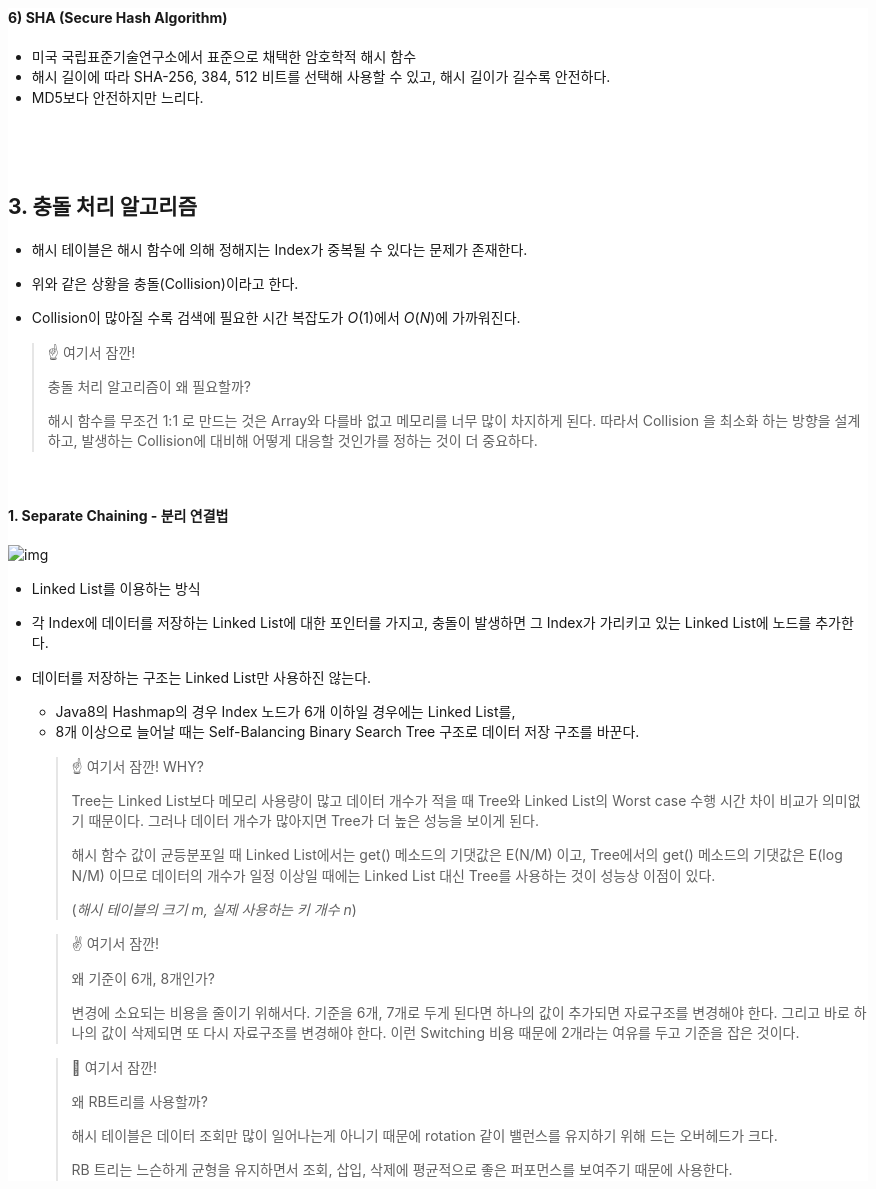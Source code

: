 #### 6) SHA (Secure Hash Algorithm)

- 미국 국립표준기술연구소에서 표준으로 채택한 암호학적 해시 함수
- 해시 길이에 따라 SHA-256, 384, 512 비트를 선택해 사용할 수 있고, 해시 길이가 길수록 안전하다.
- MD5보다 안전하지만 느리다.

<br><br>

## 3. 충돌 처리 알고리즘

- 해시 테이블은 해시 함수에 의해 정해지는 Index가 중복될 수 있다는 문제가 존재한다.

- 위와 같은 상황을 충돌(Collision)이라고 한다.
- Collision이 많아질 수록 검색에 필요한 시간 복잡도가 $O(1)$에서 $O(N)$에 가까워진다.

> ☝️ 여기서 잠깐!
>
> 충돌 처리 알고리즘이 왜 필요할까?
>
> 해시 함수를 무조건 1:1 로 만드는 것은 Array와 다를바 없고 메모리를 너무 많이 차지하게 된다. 따라서 Collision 을 최소화 하는 방향을 설계하고, 발생하는 Collision에 대비해 어떻게 대응할 것인가를 정하는 것이 더 중요하다.

<br>

#### 1. Separate Chaining - 분리 연결법

![img](https://github.com/workhardslave/cs-study/raw/main/Data%20Structure/img/hash2.png)

- Linked List를 이용하는 방식

- 각 Index에 데이터를 저장하는 Linked List에 대한 포인터를 가지고, 충돌이 발생하면 그 Index가 가리키고 있는 Linked List에 노드를 추가한다.

- 데이터를 저장하는 구조는 Linked List만 사용하진 않는다.

  - Java8의 Hashmap의 경우 Index 노드가 6개 이하일 경우에는 Linked List를,
  - 8개 이상으로 늘어날 때는 Self-Balancing Binary Search Tree 구조로 데이터 저장 구조를 바꾼다.

  > ☝️ 여기서 잠깐! WHY?
  >
  > Tree는 Linked List보다 메모리 사용량이 많고 데이터 개수가 적을 때 Tree와 Linked List의 Worst case 수행 시간 차이 비교가 의미없기 때문이다.  그러나 데이터 개수가 많아지면 Tree가 더 높은 성능을 보이게 된다.
  >
  > 해시 함수 값이 균등분포일 때 Linked List에서는 get() 메소드의 기댓값은 E(N/M) 이고, Tree에서의 get() 메소드의 기댓값은 E(log N/M) 이므로 데이터의 개수가 일정 이상일 때에는 Linked List 대신 Tree를 사용하는 것이 성능상 이점이 있다.
  >
  > (*해시 테이블의 크기 m, 실제 사용하는 키 개수 n*)

  > ✌️ 여기서 잠깐! 
  >
  > 왜 기준이 6개, 8개인가?
  >
  > 변경에 소요되는 비용을 줄이기 위해서다. 기준을 6개, 7개로 두게 된다면 하나의 값이 추가되면 자료구조를 변경해야 한다. 그리고 바로 하나의 값이 삭제되면 또 다시 자료구조를 변경해야 한다. 이런 Switching 비용 때문에 2개라는 여유를 두고 기준을 잡은 것이다.

  > 🤟 여기서 잠깐!
  >
  > 왜 RB트리를 사용할까?
  >
  > 해시 테이블은 데이터 조회만 많이 일어나는게 아니기 때문에 rotation 같이 밸런스를 유지하기 위해 드는 오버헤드가 크다. 
  >
  > RB 트리는 느슨하게 균형을 유지하면서 조회, 삽입, 삭제에 평균적으로 좋은 퍼포먼스를 보여주기 때문에 사용한다.
